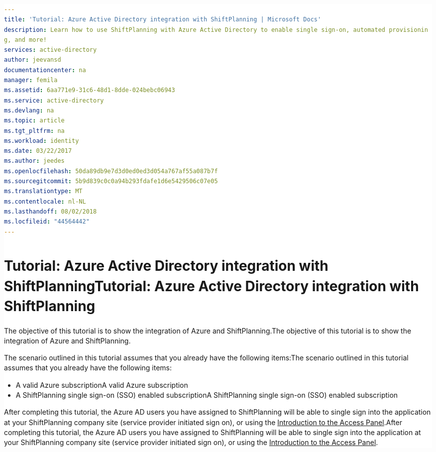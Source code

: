 ```yaml
---
title: 'Tutorial: Azure Active Directory integration with ShiftPlanning | Microsoft Docs'
description: Learn how to use ShiftPlanning with Azure Active Directory to enable single sign-on, automated provisioning, and more!
services: active-directory
author: jeevansd
documentationcenter: na
manager: femila
ms.assetid: 6aa771e9-31c6-48d1-8dde-024bebc06943
ms.service: active-directory
ms.devlang: na
ms.topic: article
ms.tgt_pltfrm: na
ms.workload: identity
ms.date: 03/22/2017
ms.author: jeedes
ms.openlocfilehash: 50da89db9e7d3d0ed0ed3d054a767af55a087b7f
ms.sourcegitcommit: 5b9d839c0c0a94b293fdafe1d6e5429506c07e05
ms.translationtype: MT
ms.contentlocale: nl-NL
ms.lasthandoff: 08/02/2018
ms.locfileid: "44564442"
---
```

# <a name="tutorial-azure-active-directory-integration-with-shiftplanning"></a><span data-ttu-id="110f8-103">Tutorial: Azure Active Directory integration with ShiftPlanning</span><span class="sxs-lookup"><span data-stu-id="110f8-103">Tutorial: Azure Active Directory integration with ShiftPlanning</span></span>
<span data-ttu-id="110f8-104">The objective of this tutorial is to show the integration of Azure and ShiftPlanning.</span><span class="sxs-lookup"><span data-stu-id="110f8-104">The objective of this tutorial is to show the integration of Azure and ShiftPlanning.</span></span>

<span data-ttu-id="110f8-105">The scenario outlined in this tutorial assumes that you already have the following items:</span><span class="sxs-lookup"><span data-stu-id="110f8-105">The scenario outlined in this tutorial assumes that you already have the following items:</span></span>

* <span data-ttu-id="110f8-106">A valid Azure subscription</span><span class="sxs-lookup"><span data-stu-id="110f8-106">A valid Azure subscription</span></span>
* <span data-ttu-id="110f8-107">A ShiftPlanning single sign-on (SSO) enabled subscription</span><span class="sxs-lookup"><span data-stu-id="110f8-107">A ShiftPlanning single sign-on (SSO) enabled subscription</span></span>

<span data-ttu-id="110f8-108">After completing this tutorial, the Azure AD users you have assigned to ShiftPlanning will be able to single sign into the application at your ShiftPlanning company site (service provider initiated sign on), or using the [Introduction to the Access Panel](active-directory-saas-access-panel-introduction.md).</span><span class="sxs-lookup"><span data-stu-id="110f8-108">After completing this tutorial, the Azure AD users you have assigned to ShiftPlanning will be able to single sign into the application at your ShiftPlanning company site (service provider initiated sign on), or using the [Introduction to the Access Panel](active-directory-saas-access-panel-introduction.md).</span></span>
